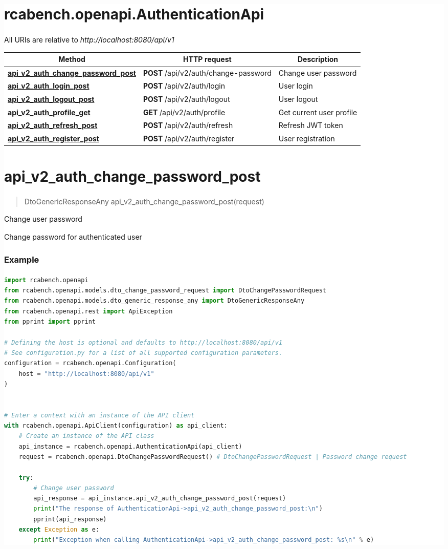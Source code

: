 # rcabench.openapi.AuthenticationApi

All URIs are relative to *http://localhost:8080/api/v1*

Method | HTTP request | Description
------------- | ------------- | -------------
[**api_v2_auth_change_password_post**](AuthenticationApi.md#api_v2_auth_change_password_post) | **POST** /api/v2/auth/change-password | Change user password
[**api_v2_auth_login_post**](AuthenticationApi.md#api_v2_auth_login_post) | **POST** /api/v2/auth/login | User login
[**api_v2_auth_logout_post**](AuthenticationApi.md#api_v2_auth_logout_post) | **POST** /api/v2/auth/logout | User logout
[**api_v2_auth_profile_get**](AuthenticationApi.md#api_v2_auth_profile_get) | **GET** /api/v2/auth/profile | Get current user profile
[**api_v2_auth_refresh_post**](AuthenticationApi.md#api_v2_auth_refresh_post) | **POST** /api/v2/auth/refresh | Refresh JWT token
[**api_v2_auth_register_post**](AuthenticationApi.md#api_v2_auth_register_post) | **POST** /api/v2/auth/register | User registration


# **api_v2_auth_change_password_post**
> DtoGenericResponseAny api_v2_auth_change_password_post(request)

Change user password

Change password for authenticated user

### Example


```python
import rcabench.openapi
from rcabench.openapi.models.dto_change_password_request import DtoChangePasswordRequest
from rcabench.openapi.models.dto_generic_response_any import DtoGenericResponseAny
from rcabench.openapi.rest import ApiException
from pprint import pprint

# Defining the host is optional and defaults to http://localhost:8080/api/v1
# See configuration.py for a list of all supported configuration parameters.
configuration = rcabench.openapi.Configuration(
    host = "http://localhost:8080/api/v1"
)


# Enter a context with an instance of the API client
with rcabench.openapi.ApiClient(configuration) as api_client:
    # Create an instance of the API class
    api_instance = rcabench.openapi.AuthenticationApi(api_client)
    request = rcabench.openapi.DtoChangePasswordRequest() # DtoChangePasswordRequest | Password change request

    try:
        # Change user password
        api_response = api_instance.api_v2_auth_change_password_post(request)
        print("The response of AuthenticationApi->api_v2_auth_change_password_post:\n")
        pprint(api_response)
    except Exception as e:
        print("Exception when calling AuthenticationApi->api_v2_auth_change_password_post: %s\n" % e)
```
